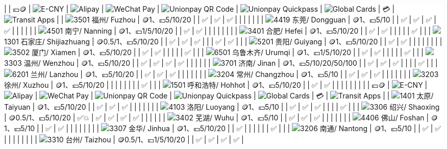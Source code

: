 |  | 💴🪙 | <img src="https://raw.githubusercontent.com/Ivysauro/CNRT/master/images/eCNY.png" width="20" hegiht="20" alt="E-CNY"/> | <img src="https://raw.githubusercontent.com/Ivysauro/CNRT/master/images/Alipay.png" width="25" hegiht="25" alt="Alipay"/> | <img src="https://raw.githubusercontent.com/Ivysauro/CNRT/master/images/WeChat Pay.png" width="20" hegiht="20" alt="WeChat Pay"/> | <img src="https://raw.githubusercontent.com/Ivysauro/CNRT/master/images/Unionpay QR.png" width="40" hegiht="40" alt="Unionpay QR Code"/> | <img src="https://raw.githubusercontent.com/Ivysauro/CNRT/master/images/Unionpay NFC.png" width="35" hegiht="35" alt="Unionpay Quickpass"/> | <img src="https://raw.githubusercontent.com/Ivysauro/CNRT/master/images/contactless.gif" width="25" hegiht="25" alt="Global Cards"/> | 💳 | <img src="https://raw.githubusercontent.com/Ivysauro/CNRT/master/images/Rail Transit.png" width="20" hegiht="20" alt="Transit Apps"/> |
| <img src="https://raw.githubusercontent.com/Ivysauro/CNRT/master/images/city/fz.gif" width="20" hegiht="20"/>3501 福州/ Fuzhou | 🪙1、💴5/10/20 |  | ✅ | ✅ | ✅ |  |  |  |  |  |
| <img src="https://raw.githubusercontent.com/Ivysauro/CNRT/master/images/city/dg.gif" width="20" hegiht="20"/>4419 东莞/ Dongguan | 🪙1、💴5/10 |  | ✅ | ✅ | ✅ | ✅ |  |  |  |  |
| <img src="https://raw.githubusercontent.com/Ivysauro/CNRT/master/images/city/nn.gif" width="20" hegiht="20"/>4501 南宁/ Nanning | 🪙1、💴1/5/10/20 |  | ✅ | ✅ |  |  |  |  |  |  |
| <img src="https://raw.githubusercontent.com/Ivysauro/CNRT/master/images/city/hf.gif" width="20" hegiht="20"/>3401 合肥/ Hefei | 🪙1、💴5/10/20 |  | ✅ | ✅ |  |  |  |  | ✅ |  |
| <img src="https://raw.githubusercontent.com/Ivysauro/CNRT/master/images/city/sjz.gif" width="20" hegiht="20"/>1301 石家庄/ Shijiazhuang | 🪙0.5/1、💴5/10/20 |  | ✅ | ✅ | ✅ |  |  | ✅ | ✅ |  |
| <img src="https://raw.githubusercontent.com/Ivysauro/CNRT/master/images/city/gy.gif" width="20" hegiht="20"/>5201 贵阳/ Guiyang | 🪙1、💴5/10/20 |  | ✅ | ✅ |  |  |  |  |  |  |
| <img src="https://raw.githubusercontent.com/Ivysauro/CNRT/master/images/city/xm.gif" width="20" hegiht="20"/>3502 厦门/ Xiamen | 🪙1、💴5/10/20 |  | ✅ | ✅ |  |  |  |  | ✅ |  |
| <img src="https://raw.githubusercontent.com/Ivysauro/CNRT/master/images/city/wlmq.gif" width="20" hegiht="20"/>6501 乌鲁木齐/ Urumqi | 🪙1、💴1/5/10/20 |  | ✅ | ✅ |  |  |  |  | ✅ |  |
| <img src="https://raw.githubusercontent.com/Ivysauro/CNRT/master/images/city/wz.gif" width="20" hegiht="20"/>3303 温州/ Wenzhou | 🪙1、💴5/10/20 |  | ✅ | ✅ | ✅ | ✅ |  |  |  |  |
| <img src="https://raw.githubusercontent.com/Ivysauro/CNRT/master/images/city/jn.gif" width="20" hegiht="20"/>3701 济南/ Jinan | 🪙1、💴5/10/20/50/100 |  | ✅ | ✅ | ✅ |  |  |  | ✅ |  |
| <img src="https://raw.githubusercontent.com/Ivysauro/CNRT/master/images/city/lz.gif" width="20" hegiht="20"/>6201 兰州/ Lanzhou | 🪙1、💴5/10/20 |  | ✅ | ✅ | ✅ |  |  |  |  |  |
| <img src="https://raw.githubusercontent.com/Ivysauro/CNRT/master/images/city/cz.gif" width="20" hegiht="20"/>3204 常州/ Changzhou | 🪙1、💴5/10 |  | ✅ | ✅ | ✅ |  |  |  |  |  |
| <img src="https://raw.githubusercontent.com/Ivysauro/CNRT/master/images/city/xz.gif" width="20" hegiht="20"/>3203 徐州/ Xuzhou | 🪙1、💴5/10/20 |  |  |  |  |  |  |  | ✅ |  |
| <img src="https://raw.githubusercontent.com/Ivysauro/CNRT/master/images/city/hhht.gif" width="20" hegiht="20"/>1501 呼和浩特/ Hohhot | 🪙1、💴5/10/20 |  | ✅ | ✅ |  |  |  |  |  |  |
|  | 💴🪙 | <img src="https://raw.githubusercontent.com/Ivysauro/CNRT/master/images/eCNY.png" width="20" hegiht="20" alt="E-CNY"/> | <img src="https://raw.githubusercontent.com/Ivysauro/CNRT/master/images/Alipay.png" width="25" hegiht="25" alt="Alipay"/> | <img src="https://raw.githubusercontent.com/Ivysauro/CNRT/master/images/WeChat Pay.png" width="20" hegiht="20" alt="WeChat Pay"/> | <img src="https://raw.githubusercontent.com/Ivysauro/CNRT/master/images/Unionpay QR.png" width="40" hegiht="40" alt="Unionpay QR Code"/> | <img src="https://raw.githubusercontent.com/Ivysauro/CNRT/master/images/Unionpay NFC.png" width="35" hegiht="35" alt="Unionpay Quickpass"/> | <img src="https://raw.githubusercontent.com/Ivysauro/CNRT/master/images/contactless.gif" width="25" hegiht="25" alt="Global Cards"/> | 💳 | <img src="https://raw.githubusercontent.com/Ivysauro/CNRT/master/images/Rail Transit.png" width="20" hegiht="20" alt="Transit Apps"/> |
| <img src="https://raw.githubusercontent.com/Ivysauro/CNRT/master/images/city/tay.gif" width="20" hegiht="20"/>1401 太原/ Taiyuan | 🪙1、💴5/10/20 |  | ✅ | ✅ | ✅ |  |  |  |  |  |
| <img src="https://raw.githubusercontent.com/Ivysauro/CNRT/master/images/city/ly.gif" width="20" hegiht="20"/>4103 洛阳/ Luoyang | 🪙1、💴5/10 |  | ✅ | ✅ | ✅ |  |  |  | ✅ |  |
| <img src="https://raw.githubusercontent.com/Ivysauro/CNRT/master/images/city/sx.gif" width="20" hegiht="20"/>3306 绍兴/ Shaoxing | 🪙0.5/1、💴5/10/20 | ✅💥 | ✅ | ✅ | ✅ | ✅ |  |  |  |  |
| <img src="https://raw.githubusercontent.com/Ivysauro/CNRT/master/images/city/wuh.gif" width="20" hegiht="20"/>3402 芜湖/ Wuhu | 🪙1、💴5/10 |  | ✅ | ✅ | ✅ |  |  |  |  |  |
| <img src="https://raw.githubusercontent.com/Ivysauro/CNRT/master/images/city/fs.gif" width="20" hegiht="20"/>4406 佛山/ Foshan | 🪙1、💴5/10 |  | ✅ | ✅ |  |  |  |  |  |  |
| <img src="https://raw.githubusercontent.com/Ivysauro/CNRT/master/images/city/jh.gif" width="20" hegiht="20"/>3307 金华/ Jinhua | 🪙1、💴5/10/20 |  | ✅ | | |  |  |  | ✅ |  |
| <img src="https://raw.githubusercontent.com/Ivysauro/CNRT/master/images/city/nt.gif" width="20" hegiht="20"/>3206 南通/ Nantong | 🪙1、💴5/10 |  | ✅ | ✅ |  |  |  |  |  |  |
| <img src="https://raw.githubusercontent.com/Ivysauro/CNRT/master/images/city/tz.gif" width="20" hegiht="20"/>3310 台州/ Taizhou | 🪙0.5/1、💴1/5/10/20 |  | ✅ | ✅ | ✅ | ✅ |